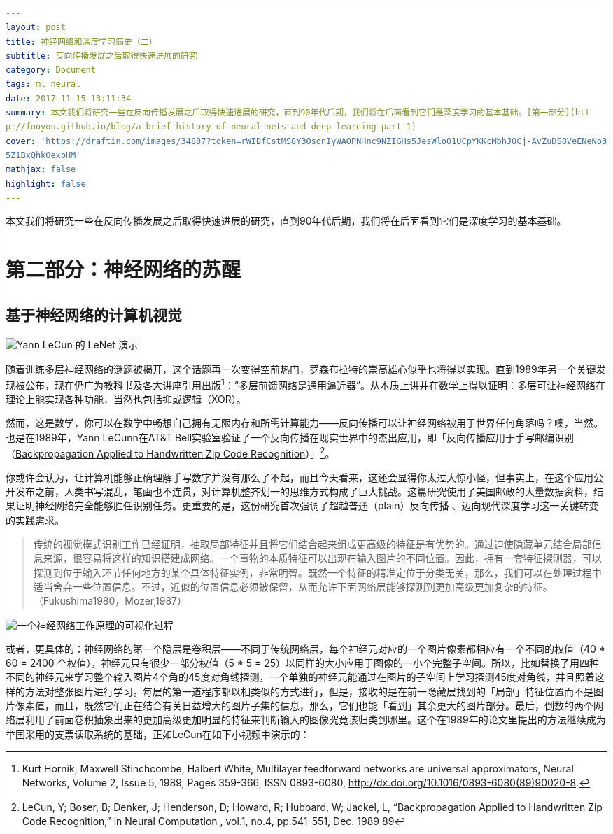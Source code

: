 ```yaml
---
layout: post
title: 神经网络和深度学习简史（二）
subtitle: 反向传播发展之后取得快速进展的研究
category: Document
tags: ml neural
date: 2017-11-15 13:11:34
summary: 本文我们将研究一些在反向传播发展之后取得快速进展的研究，直到90年代后期，我们将在后面看到它们是深度学习的基本基础。[第一部分](http://fooyou.github.io/blog/a-brief-history-of-neural-nets-and-deep-learning-part-1)
cover: 'https://draftin.com/images/34887?token=rWIBfCstMS8Y3OsonIyWAOPNHnc9NZIGHs5JesWlo01UCpYKKcMbhJOCj-AvZuDS8VeENeNo35Z1BxQhkOexbHM'
mathjax: false
highlight: false
---
```


本文我们将研究一些在反向传播发展之后取得快速进展的研究，直到90年代后期，我们将在后面看到它们是深度学习的基本基础。

# 第二部分：神经网络的苏醒

## 基于神经网络的计算机视觉

![Yann LeCun 的 LeNet 演示](http://yann.lecun.com/exdb/lenet/gifs/asamples.gif)

随着训练多层神经网络的谜题被揭开，这个话题再一次变得空前热门，罗森布拉特的崇高雄心似乎也将得以实现。直到1989年另一个关键发现被公布，现在仍广为教科书及各大讲座引用[出版](http://www.sciencedirect.com/science/article/pii/0893608089900208)[^1]：“多层前馈网络是通用逼近器”。从本质上讲并在数学上得以证明：多层可让神经网络在理论上能实现各种功能，当然也包括抑或逻辑（XOR）。

然而，这是数学，你可以在数学中畅想自己拥有无限内存和所需计算能力——反向传播可以让神经网络被用于世界任何角落吗？噢，当然。也是在1989年，Yann LeCunn在AT&T Bell实验室验证了一个反向传播在现实世界中的杰出应用，即「反向传播应用于手写邮编识别（[Backpropagation Applied to Handwritten Zip Code Recognition](http://yann.lecun.com/exdb/publis/pdf/lecun-89e.pdf)）」[^2]。

你或许会认为，让计算机能够正确理解手写数字并没有那么了不起，而且今天看来，这还会显得你太过大惊小怪，但事实上，在这个应用公开发布之前，人类书写混乱，笔画也不连贯，对计算机整齐划一的思维方式构成了巨大挑战。这篇研究使用了美国邮政的大量数据资料，结果证明神经网络完全能够胜任识别任务。更重要的是，这份研究首次强调了超越普通（plain）反向传播 、迈向现代深度学习这一关键转变的实践需求。

> 传统的视觉模式识别工作已经证明，抽取局部特征并且将它们结合起来组成更高级的特征是有优势的。通过迫使隐藏单元结合局部信息来源，很容易将这样的知识搭建成网络。一个事物的本质特征可以出现在输入图片的不同位置。因此，拥有一套特征探测器，可以探测到位于输入环节任何地方的某个具体特征实例，非常明智。既然一个特征的精准定位于分类无关，那么，我们可以在处理过程中适当舍弃一些位置信息。不过，近似的位置信息必须被保留，从而允许下面网络层能够探测到更加高级更加复杂的特征。（Fukushima1980，Mozer,1987）

![一个神经网络工作原理的可视化过程](https://draftin.com/images/35003?token=pRZiRNO5tZB3uHSXV0bjIdzsP2tAUr9jpXUUChNI20Dwk0Y9JOMcGwtmmlgHGVzgJRGhXsr998Ogpxbl3K1Vn_8)


或者，更具体的：神经网络的第一个隐层是卷积层——不同于传统网络层，每个神经元对应的一个图片像素都相应有一个不同的权值（40 * 60 = 2400 个权值），神经元只有很少一部分权值（5 * 5 = 25）以同样的大小应用于图像的一小个完整子空间。所以，比如替换了用四种不同的神经元来学习整个输入图片4个角的45度对角线探测，一个单独的神经元能通过在图片的子空间上学习探测45度对角线，并且照着这样的方法对整张图片进行学习。每层的第一道程序都以相类似的方式进行，但是，接收的是在前一隐藏层找到的「局部」特征位置而不是图片像素值，而且，既然它们正在结合有关日益增大的图片子集的信息，那么，它们也能「看到」其余更大的图片部分。最后，倒数的两个网络层利用了前面卷积抽象出来的更加高级更加明显的特征来判断输入的图像究竟该归类到哪里。这个在1989年的论文里提出的方法继续成为举国采用的支票读取系统的基础，正如LeCun在如下小视频中演示的：


[^1]: Kurt Hornik, Maxwell Stinchcombe, Halbert White, Multilayer feedforward networks are universal approximators, Neural Networks, Volume 2, Issue 5, 1989, Pages 359-366, ISSN 0893-6080, http://dx.doi.org/10.1016/0893-6080(89)90020-8.
[^2]: LeCun, Y; Boser, B; Denker, J; Henderson, D; Howard, R; Hubbard, W; Jackel, L, “Backpropagation Applied to Handwritten Zip Code Recognition,” in Neural Computation , vol.1, no.4, pp.541-551, Dec. 1989 89
[^3]: D. E. Rumelhart, G. E. Hinton, and R. J. Williams. 1986. Learning internal representations by error propagation. In Parallel distributed processing: explorations in the microstructure of cognition, vol. 1, David E. Rumelhart, James L. McClelland, and CORPORATE PDP Research Group (Eds.). MIT Press, Cambridge, MA, USA 318-362
[^4]: Fukushima, K. (1980), ‘Neocognitron: A Self-Organizing Neural Network Model for a Mechanism of Pattern Recognition Unaffected by Shift in Position’, Biological Cybernetics 36 , 193–202 .
[^5]: Gregory Piatetsky, ‘KDnuggets Exclusive: Interview with Yann LeCun, Deep Learning Expert, Director of Facebook AI Lab’ Feb 20, 2014. http://www.kdnuggets.com/2014/02/exclusive-yann-lecun-deep-learning-facebook-ai-lab.html
[^6]: Teuvo Kohonen. 1988. Self-organized formation of topologically correct feature maps. In Neurocomputing: foundations of research, James A. Anderson and Edward Rosenfeld (Eds.). MIT Press, Cambridge, MA, USA 509-521.
[^7]: Gail A. Carpenter and Stephen Grossberg. 1988. The ART of Adaptive Pattern Recognition by a Self-Organizing Neural Network. Computer 21, 3 (March 1988), 77-88.
[^8]: H. Bourlard and Y. Kamp. 1988. Auto-association by multilayer perceptrons and singular value decomposition. Biol. Cybern. 59, 4-5 (September 1988), 291-294.
[^9]: P. Baldi and K. Hornik. 1989. Neural networks and principal component analysis: learning from examples without local minima. Neural Netw. 2, 1 (January 1989), 53-58.
[^10]: Hinton, G. E. & Zemel, R. S. (1993), Autoencoders, Minimum Description Length and Helmholtz Free Energy., in Jack D. Cowan; Gerald Tesauro & Joshua Alspector, ed., ‘NIPS’ , Morgan Kaufmann, , pp. 3-10 .
[^11]: Ackley, D. H., Hinton, G. E., & Sejnowski, T. J. (1985). A learning algorithm for boltzmann machines\*. Cognitive science, 9(1), 147-169. 
[^12]: LeCun, Y., Chopra, S., Hadsell, R., Ranzato, M., & Huang, F. (2006). A tutorial on energy-based learning. Predicting structured data, 1, 0.
[^13]: Neal, R. M. (1992). Connectionist learning of belief networks. Artificial intelligence, 56(1), 71-113.
[^14]: Hinton, G. E., Dayan, P., Frey, B. J., & Neal, R. M. (1995). The” wake-sleep” algorithm for unsupervised neural networks. Science, 268(5214), 1158-1161.
[^15]: Dayan, P., Hinton, G. E., Neal, R. M., & Zemel, R. S. (1995). The helmholtz machine. Neural computation, 7(5), 889-904.